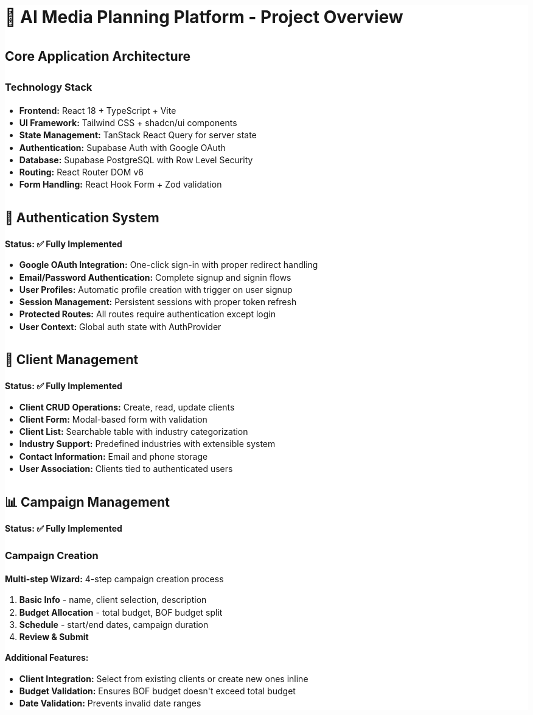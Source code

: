 # 🎯 AI Media Planning Platform - Project Overview

## Core Application Architecture

### Technology Stack

- **Frontend:** React 18 + TypeScript + Vite
- **UI Framework:** Tailwind CSS + shadcn/ui components
- **State Management:** TanStack React Query for server state
- **Authentication:** Supabase Auth with Google OAuth
- **Database:** Supabase PostgreSQL with Row Level Security
- **Routing:** React Router DOM v6
- **Form Handling:** React Hook Form + Zod validation

## 📱 Authentication System
**Status: ✅ Fully Implemented**

- **Google OAuth Integration:** One-click sign-in with proper redirect handling
- **Email/Password Authentication:** Complete signup and signin flows
- **User Profiles:** Automatic profile creation with trigger on user signup
- **Session Management:** Persistent sessions with proper token refresh
- **Protected Routes:** All routes require authentication except login
- **User Context:** Global auth state with AuthProvider

## 🏢 Client Management
**Status: ✅ Fully Implemented**

- **Client CRUD Operations:** Create, read, update clients
- **Client Form:** Modal-based form with validation
- **Client List:** Searchable table with industry categorization
- **Industry Support:** Predefined industries with extensible system
- **Contact Information:** Email and phone storage
- **User Association:** Clients tied to authenticated users

## 📊 Campaign Management
**Status: ✅ Fully Implemented**

### Campaign Creation

**Multi-step Wizard:** 4-step campaign creation process
1. **Basic Info** - name, client selection, description
2. **Budget Allocation** - total budget, BOF budget split
3. **Schedule** - start/end dates, campaign duration
4. **Review & Submit**

**Additional Features:**
- **Client Integration:** Select from existing clients or create new ones inline
- **Budget Validation:** Ensures BOF budget doesn't exceed total budget
- **Date Validation:** Prevents invalid date ranges

